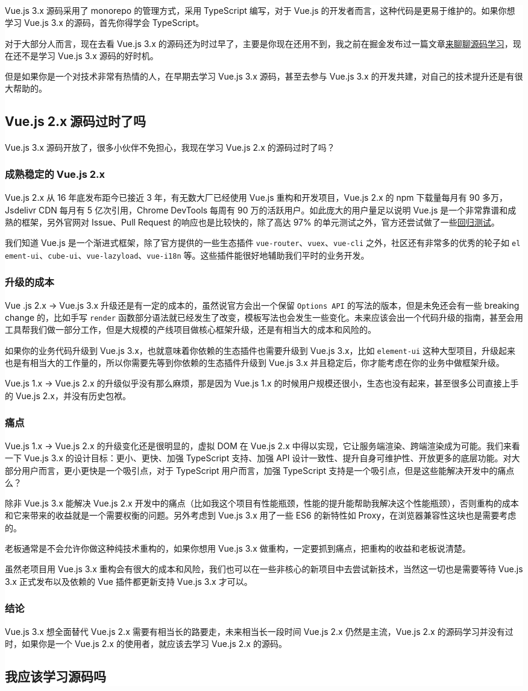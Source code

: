 Vue.js 3.x 源码采用了 monorepo 的管理方式，采用 TypeScript 编写，对于 Vue.js 的开发者而言，这种代码是更易于维护的。如果你想学习 Vue.js 3.x 的源码，首先你得学会 TypeScript。

对于大部分人而言，现在去看 Vue.js 3.x 的源码还为时过早了，主要是你现在还用不到，我之前在掘金发布过一篇文章[来聊聊源码学习](https://juejin.im/post/5b18d2d7f265da6e410e0e20)，现在还不是学习 Vue.js 3.x 源码的好时机。

但是如果你是一个对技术非常有热情的人，在早期去学习 Vue.js 3.x 源码，甚至去参与 Vue.js 3.x 的开发共建，对自己的技术提升还是有很大帮助的。


## Vue.js 2.x 源码过时了吗

Vue.js 3.x 源码开放了，很多小伙伴不免担心，我现在学习 Vue.js 2.x 的源码过时了吗？

### 成熟稳定的 Vue.js 2.x

Vue.js 2.x 从 16 年底发布距今已接近 3 年，有无数大厂已经使用 Vue.js 重构和开发项目，Vue.js 2.x 的 npm 下载量每月有 90 多万，Jsdelivr CDN 每月有 5 亿次引用，Chrome DevTools 每周有 90 万的活跃用户。如此庞大的用户量足以说明 Vue.js 是一个非常靠谱和成熟的框架，另外官网对 Issue、Pull Request 的响应也是比较快的，除了高达 97% 的单元测试之外，官方还尝试做了一些[回归测试]([https://github.com/vuejs/regression-testing](https://github.com/vuejs/regression-testing))。

我们知道 Vue.js 是一个渐进式框架，除了官方提供的一些生态插件 `vue-router`、`vuex`、`vue-cli` 之外，社区还有非常多的优秀的轮子如 `element-ui`、`cube-ui`、`vue-lazyload`、`vue-i18n` 等。这些插件能很好地辅助我们平时的业务开发。

### 升级的成本

Vue .js 2.x -> Vue.js 3.x 升级还是有一定的成本的，虽然说官方会出一个保留 `Options API` 的写法的版本，但是未免还会有一些 breaking change 的，比如手写 `render` 函数部分语法就已经发生了改变，模板写法也会发生一些变化。未来应该会出一个代码升级的指南，甚至会用工具帮我们做一部分工作，但是大规模的产线项目做核心框架升级，还是有相当大的成本和风险的。

如果你的业务代码升级到 Vue.js 3.x，也就意味着你依赖的生态插件也需要升级到 Vue.js 3.x，比如 `element-ui` 这种大型项目，升级起来也是有相当大的工作量的，所以你需要先等到你依赖的生态插件升级到 Vue.js 3.x 并且稳定后，你才能考虑在你的业务中做框架升级。

Vue.js 1.x -> Vue.js 2.x 的升级似乎没有那么麻烦，那是因为 Vue.js 1.x 的时候用户规模还很小，生态也没有起来，甚至很多公司直接上手的 Vue.js 2.x，并没有历史包袱。

### 痛点

Vue.js 1.x -> Vue.js 2.x 的升级变化还是很明显的，虚拟 DOM 在 Vue.js 2.x 中得以实现，它让服务端渲染、跨端渲染成为可能。我们来看一下 Vue.js 3.x 的设计目标：更小、更快、加强 TypeScript 支持、加强 API 设计一致性、提升自身可维护性、开放更多的底层功能。对大部分用户而言，更小更快是一个吸引点，对于 TypeScript 用户而言，加强 TypeScript 支持是一个吸引点，但是这些能解决开发中的痛点么？

除非  Vue.js 3.x 能解决 Vue.js 2.x 开发中的痛点（比如我这个项目有性能瓶颈，性能的提升能帮助我解决这个性能瓶颈），否则重构的成本和它来带来的收益就是一个需要权衡的问题。另外考虑到 Vue.js 3.x 用了一些 ES6 的新特性如 Proxy，在浏览器兼容性这块也是需要考虑的。

老板通常是不会允许你做这种纯技术重构的，如果你想用 Vue.js 3.x 做重构，一定要抓到痛点，把重构的收益和老板说清楚。

虽然老项目用 Vue.js 3.x 重构会有很大的成本和风险，我们也可以在一些非核心的新项目中去尝试新技术，当然这一切也是需要等待 Vue.js 3.x 正式发布以及依赖的 Vue 插件都更新支持 Vue.js 3.x 才可以。

### 结论

Vue.js 3.x 想全面替代 Vue.js 2.x 需要有相当长的路要走，未来相当长一段时间 Vue.js 2.x 仍然是主流，Vue.js 2.x 的源码学习并没有过时，如果你是一个 Vue.js 2.x 的使用者，就应该去学习 Vue.js 2.x 的源码。

## 我应该学习源码吗
